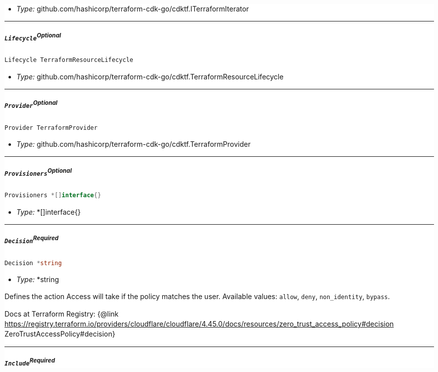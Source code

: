 - *Type:* github.com/hashicorp/terraform-cdk-go/cdktf.ITerraformIterator

---

##### `Lifecycle`<sup>Optional</sup> <a name="Lifecycle" id="@cdktf/provider-cloudflare.zeroTrustAccessPolicy.ZeroTrustAccessPolicyConfig.property.lifecycle"></a>

```go
Lifecycle TerraformResourceLifecycle
```

- *Type:* github.com/hashicorp/terraform-cdk-go/cdktf.TerraformResourceLifecycle

---

##### `Provider`<sup>Optional</sup> <a name="Provider" id="@cdktf/provider-cloudflare.zeroTrustAccessPolicy.ZeroTrustAccessPolicyConfig.property.provider"></a>

```go
Provider TerraformProvider
```

- *Type:* github.com/hashicorp/terraform-cdk-go/cdktf.TerraformProvider

---

##### `Provisioners`<sup>Optional</sup> <a name="Provisioners" id="@cdktf/provider-cloudflare.zeroTrustAccessPolicy.ZeroTrustAccessPolicyConfig.property.provisioners"></a>

```go
Provisioners *[]interface{}
```

- *Type:* *[]interface{}

---

##### `Decision`<sup>Required</sup> <a name="Decision" id="@cdktf/provider-cloudflare.zeroTrustAccessPolicy.ZeroTrustAccessPolicyConfig.property.decision"></a>

```go
Decision *string
```

- *Type:* *string

Defines the action Access will take if the policy matches the user. Available values: `allow`, `deny`, `non_identity`, `bypass`.

Docs at Terraform Registry: {@link https://registry.terraform.io/providers/cloudflare/cloudflare/4.45.0/docs/resources/zero_trust_access_policy#decision ZeroTrustAccessPolicy#decision}

---

##### `Include`<sup>Required</sup> <a name="Include" id="@cdktf/provider-cloudflare.zeroTrustAccessPolicy.ZeroTrustAccessPolicyConfig.property.include"></a>

